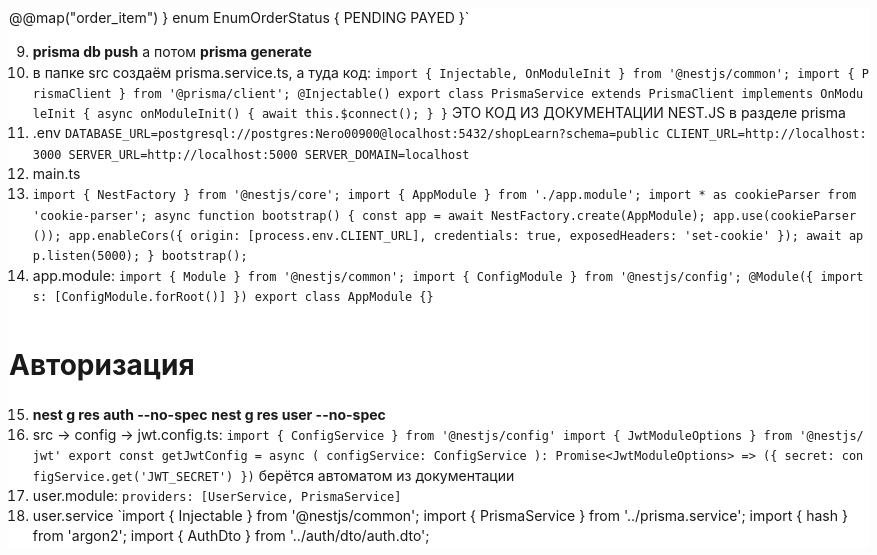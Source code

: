 @@map("order_item")
}
enum EnumOrderStatus {
PENDING
PAYED
}`

9. **prisma db push** а потом **prisma generate**
10. в папке src создаём prisma.service.ts, а туда код:
    `import { Injectable, OnModuleInit } from '@nestjs/common';
    import { PrismaClient } from '@prisma/client';
    @Injectable()
    export class PrismaService extends PrismaClient implements OnModuleInit {
    async onModuleInit() {
    await this.$connect();
    }
    }` ЭТО КОД ИЗ ДОКУМЕНТАЦИИ NEST.JS в разделе prisma
11. .env
    `DATABASE_URL=postgresql://postgres:Nero00900@localhost:5432/shopLearn?schema=public
    CLIENT_URL=http://localhost:3000
    SERVER_URL=http://localhost:5000
    SERVER_DOMAIN=localhost`
12. main.ts
13. `import { NestFactory } from '@nestjs/core';
    import { AppModule } from './app.module';
    import * as cookieParser from 'cookie-parser';
    async function bootstrap() {
    const app = await NestFactory.create(AppModule);
    app.use(cookieParser());
    app.enableCors({
    origin: [process.env.CLIENT_URL],
    credentials: true,
    exposedHeaders: 'set-cookie'
    });
    await app.listen(5000);
    }
    bootstrap();`
14. app.module:
    `import { Module } from '@nestjs/common';
    import { ConfigModule } from '@nestjs/config';
@Module({
imports: [ConfigModule.forRoot()]
})
export class AppModule {}`

# Авторизация

15. **nest g res auth --no-spec** **nest g res user --no-spec**
16. src -> config -> jwt.config.ts:
    `import { ConfigService } from '@nestjs/config'
    import { JwtModuleOptions } from '@nestjs/jwt'
    export const getJwtConfig = async (
    configService: ConfigService
    ): Promise<JwtModuleOptions> => ({
    secret: configService.get('JWT_SECRET')
    })` берётся автоматом из документации
17. user.module:
    `providers: [UserService, PrismaService]`
18. user.service
    `import { Injectable } from '@nestjs/common';
    import { PrismaService } from '../prisma.service';
    import { hash } from 'argon2';
    import { AuthDto } from '../auth/dto/auth.dto';

[isExists ? "disconnect" : "connect"]: {
